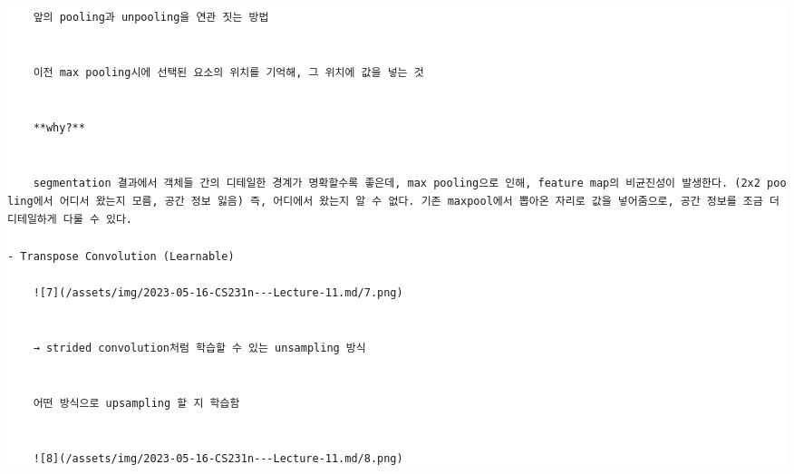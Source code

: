 
		앞의 pooling과 unpooling을 연관 짓는 방법


		이전 max pooling시에 선택된 요소의 위치를 기억해, 그 위치에 값을 넣는 것


		**why?**


		segmentation 결과에서 객체들 간의 디테일한 경계가 명확할수록 좋은데, max pooling으로 인해, feature map의 비균진성이 발생한다. (2x2 pooling에서 어디서 왔는지 모름, 공간 정보 잃음) 즉, 어디에서 왔는지 알 수 없다. 기존 maxpool에서 뽑아온 자리로 값을 넣어줌으로, 공간 정보를 조금 더 디테일하게 다룰 수 있다. 

	- Transpose Convolution (Learnable)

		![7](/assets/img/2023-05-16-CS231n---Lecture-11.md/7.png)


		→ strided convolution처럼 학습할 수 있는 unsampling 방식


		어떤 방식으로 upsampling 할 지 학습함


		![8](/assets/img/2023-05-16-CS231n---Lecture-11.md/8.png)
